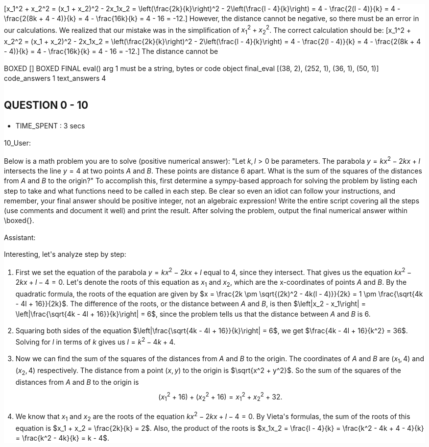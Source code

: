 \[x_1^2 + x_2^2 = (x_1 + x_2)^2 - 2x_1x_2 = \left(\frac{2k}{k}\right)^2 - 2\left(\frac{l - 4}{k}\right) = 4 - \frac{2(l - 4)}{k} = 4 - \frac{2(8k + 4 - 4)}{k} = 4 - \frac{16k}{k} = 4 - 16 = -12.\]
However, the distance cannot be negative, so there must be an error in our calculations. We realized that our mistake was in the simplification of $x_1^2 + x_2^2$. The correct calculation should be:
\[x_1^2 + x_2^2 = (x_1 + x_2)^2 - 2x_1x_2 = \left(\frac{2k}{k}\right)^2 - 2\left(\frac{l - 4}{k}\right) = 4 - \frac{2(l - 4)}{k} = 4 - \frac{2(8k + 4 - 4)}{k} = 4 - \frac{16k}{k} = 4 - 16 = -12.\]
The distance cannot be

BOXED []
BOXED FINAL 
eval() arg 1 must be a string, bytes or code object final_eval
[(38, 2), (252, 1), (36, 1), (50, 1)]
code_answers 1 text_answers 4



## QUESTION 0 - 10 
- TIME_SPENT : 3 secs

10_User:

Below is a math problem you are to solve (positive numerical answer):
"Let $k, l > 0$ be parameters. The parabola $y = kx^2 - 2kx + l$ intersects the line $y = 4$ at two points $A$ and $B$. These points are distance 6 apart. What is the sum of the squares of the distances from $A$ and $B$ to the origin?"
To accomplish this, first determine a sympy-based approach for solving the problem by listing each step to take and what functions need to be called in each step. Be clear so even an idiot can follow your instructions, and remember, your final answer should be positive integer, not an algebraic expression!
Write the entire script covering all the steps (use comments and document it well) and print the result. After solving the problem, output the final numerical answer within \boxed{}.

Assistant: 

Interesting, let's analyze step by step:



1. First we set the equation of the parabola $y = kx^2 - 2kx + l$ equal to $4$, since they intersect. That gives us the equation $kx^2 - 2kx + l - 4 = 0$. Let's denote the roots of this equation as $x_1$ and $x_2$, which are the x-coordinates of points $A$ and $B$. By the quadratic formula, the roots of the equation are given by $x = \frac{2k \pm \sqrt{(2k)^2 - 4k(l - 4)}}{2k} = 1 \pm \frac{\sqrt{4k - 4l + 16}}{2k}$. The difference of the roots, or the distance between $A$ and $B$, is then $\left|x_2 - x_1\right| = \left|\frac{\sqrt{4k - 4l + 16}}{k}\right| = 6$, since the problem tells us that the distance between $A$ and $B$ is 6.

2. Squaring both sides of the equation $\left|\frac{\sqrt{4k - 4l + 16}}{k}\right| = 6$, we get $\frac{4k - 4l + 16}{k^2} = 36$. Solving for $l$ in terms of $k$ gives us $l = k^2 - 4k + 4$.

3. Now we can find the sum of the squares of the distances from $A$ and $B$ to the origin. The coordinates of $A$ and $B$ are $(x_1, 4)$ and $(x_2, 4)$ respectively. The distance from a point $(x, y)$ to the origin is $\sqrt{x^2 + y^2}$. So the sum of the squares of the distances from $A$ and $B$ to the origin is 
$$(x_1^2 + 16) + (x_2^2 + 16) = x_1^2 + x_2^2 + 32.$$

4. We know that $x_1$ and $x_2$ are the roots of the equation $kx^2 - 2kx + l - 4 = 0$. By Vieta's formulas, the sum of the roots of this equation is $x_1 + x_2 = \frac{2k}{k} = 2$. Also, the product of the roots is $x_1x_2 = \frac{l - 4}{k} = \frac{k^2 - 4k + 4 - 4}{k} = \frac{k^2 - 4k}{k} = k - 4$. 

